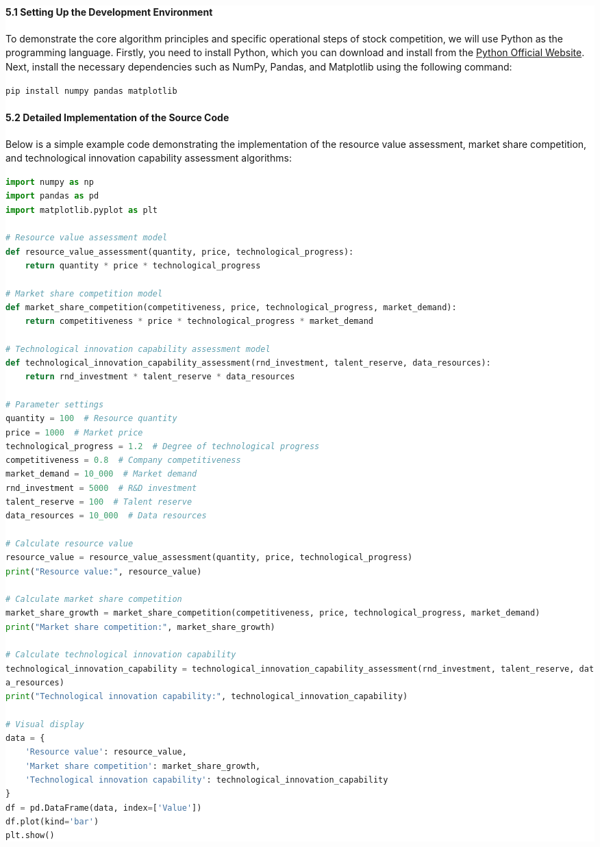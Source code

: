 #### 5.1 Setting Up the Development Environment

To demonstrate the core algorithm principles and specific operational steps of stock competition, we will use Python as the programming language. Firstly, you need to install Python, which you can download and install from the [Python Official Website](https://www.python.org/). Next, install the necessary dependencies such as NumPy, Pandas, and Matplotlib using the following command:

```
pip install numpy pandas matplotlib
```

#### 5.2 Detailed Implementation of the Source Code

Below is a simple example code demonstrating the implementation of the resource value assessment, market share competition, and technological innovation capability assessment algorithms:

```python
import numpy as np
import pandas as pd
import matplotlib.pyplot as plt

# Resource value assessment model
def resource_value_assessment(quantity, price, technological_progress):
    return quantity * price * technological_progress

# Market share competition model
def market_share_competition(competitiveness, price, technological_progress, market_demand):
    return competitiveness * price * technological_progress * market_demand

# Technological innovation capability assessment model
def technological_innovation_capability_assessment(rnd_investment, talent_reserve, data_resources):
    return rnd_investment * talent_reserve * data_resources

# Parameter settings
quantity = 100  # Resource quantity
price = 1000  # Market price
technological_progress = 1.2  # Degree of technological progress
competitiveness = 0.8  # Company competitiveness
market_demand = 10_000  # Market demand
rnd_investment = 5000  # R&D investment
talent_reserve = 100  # Talent reserve
data_resources = 10_000  # Data resources

# Calculate resource value
resource_value = resource_value_assessment(quantity, price, technological_progress)
print("Resource value:", resource_value)

# Calculate market share competition
market_share_growth = market_share_competition(competitiveness, price, technological_progress, market_demand)
print("Market share competition:", market_share_growth)

# Calculate technological innovation capability
technological_innovation_capability = technological_innovation_capability_assessment(rnd_investment, talent_reserve, data_resources)
print("Technological innovation capability:", technological_innovation_capability)

# Visual display
data = {
    'Resource value': resource_value,
    'Market share competition': market_share_growth,
    'Technological innovation capability': technological_innovation_capability
}
df = pd.DataFrame(data, index=['Value'])
df.plot(kind='bar')
plt.show()
```